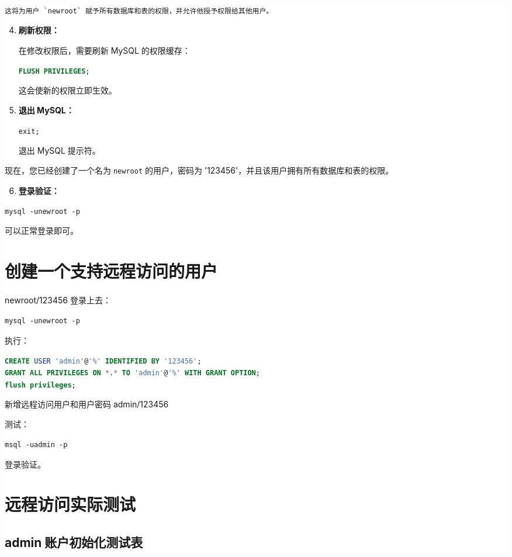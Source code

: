     这将为用户 `newroot` 赋予所有数据库和表的权限，并允许他授予权限给其他用户。

4. **刷新权限：**

    在修改权限后，需要刷新 MySQL 的权限缓存：

    ```sql
    FLUSH PRIVILEGES;
    ```

    这会使新的权限立即生效。

5. **退出 MySQL：**

    ```sql
    exit;
    ```

    退出 MySQL 提示符。

现在，您已经创建了一个名为 `newroot` 的用户，密码为 '123456'，并且该用户拥有所有数据库和表的权限。

6.  **登录验证：**

```
mysql -unewroot -p
```

可以正常登录即可。

# 创建一个支持远程访问的用户

newroot/123456 登录上去：

```
mysql -unewroot -p
```

执行：

```sql
CREATE USER 'admin'@'%' IDENTIFIED BY '123456';
GRANT ALL PRIVILEGES ON *.* TO 'admin'@'%' WITH GRANT OPTION;
flush privileges;
```

新增远程访问用户和用户密码 admin/123456

测试：

```
msql -uadmin -p
```

登录验证。

# 远程访问实际测试

## admin 账户初始化测试表
